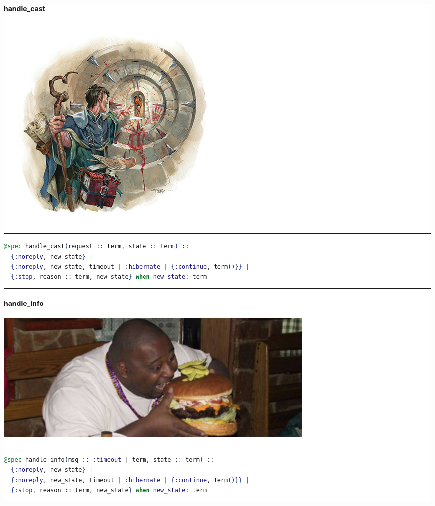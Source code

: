 #### handle_cast
![Image-Absolute](assets/handle_cast.png)

---
```elixir
@spec handle_cast(request :: term, state :: term) ::
  {:noreply, new_state} |
  {:noreply, new_state, timeout | :hibernate | {:continue, term()}} |
  {:stop, reason :: term, new_state} when new_state: term
```

---
#### handle_info
![Image-Absolute](assets/handle_all.jpg)

---
```elixir
@spec handle_info(msg :: :timeout | term, state :: term) ::
  {:noreply, new_state} |
  {:noreply, new_state, timeout | :hibernate | {:continue, term()}} |
  {:stop, reason :: term, new_state} when new_state: term
```

---
